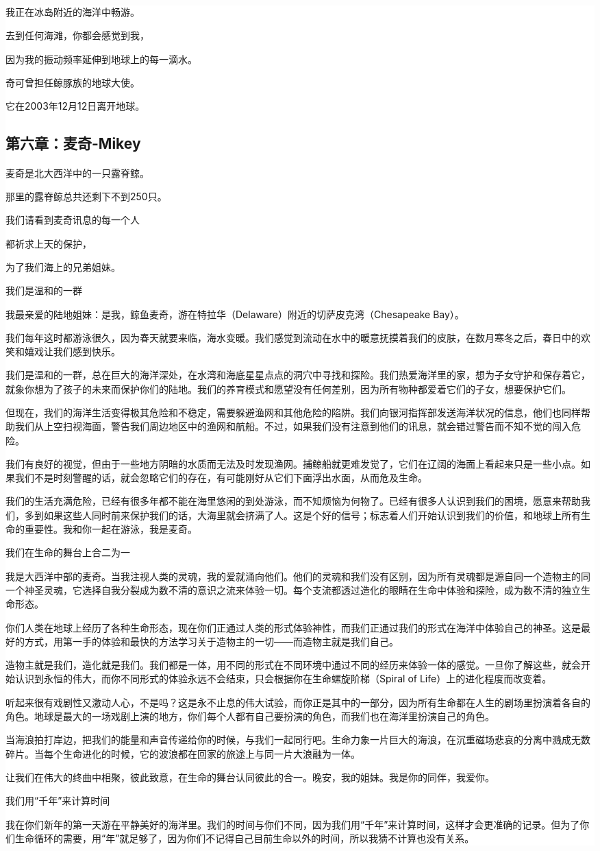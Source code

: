 我正在冰岛附近的海洋中畅游。

去到任何海滩，你都会感觉到我，

因为我的振动频率延伸到地球上的每一滴水。

奇可曾担任鲸豚族的地球大使。

它在2003年12月12日离开地球。

## 第六章：麦奇-Mikey

麦奇是北大西洋中的一只露脊鲸。

那里的露脊鲸总共还剩下不到250只。

我们请看到麦奇讯息的每一个人

都祈求上天的保护，

为了我们海上的兄弟姐妹。

我们是温和的一群

我最亲爱的陆地姐妹：是我，鲸鱼麦奇，游在特拉华（Delaware）附近的切萨皮克湾（Chesapeake Bay）。

我们每年这时都游泳很久，因为春天就要来临，海水变暖。我们感觉到流动在水中的暖意抚摸着我们的皮肤，在数月寒冬之后，春日中的欢笑和嬉戏让我们感到快乐。

我们是温和的一群，总在巨大的海洋深处，在水湾和海底星星点点的洞穴中寻找和探险。我们热爱海洋里的家，想为子女守护和保存着它，就象你想为了孩子的未来而保护你们的陆地。我们的养育模式和愿望没有任何差别，因为所有物种都爱着它们的子女，想要保护它们。

但现在，我们的海洋生活变得极其危险和不稳定，需要躲避渔网和其他危险的陷阱。我们向银河指挥部发送海洋状况的信息，他们也同样帮助我们从上空扫视海面，警告我们周边地区中的渔网和航船。不过，如果我们没有注意到他们的讯息，就会错过警告而不知不觉的闯入危险。

我们有良好的视觉，但由于一些地方阴暗的水质而无法及时发现渔网。捕鲸船就更难发觉了，它们在辽阔的海面上看起来只是一些小点。如果我们不是时刻警醒的话，就会忽略它们的存在，有可能刚好从它们下面浮出水面，从而危及生命。

我们的生活充满危险，已经有很多年都不能在海里悠闲的到处游泳，而不知烦恼为何物了。已经有很多人认识到我们的困境，愿意来帮助我们，多到如果这些人同时前来保护我们的话，大海里就会挤满了人。这是个好的信号；标志着人们开始认识到我们的价值，和地球上所有生命的重要性。我和你一起在游泳，我是麦奇。

我们在生命的舞台上合二为一

我是大西洋中部的麦奇。当我注视人类的灵魂，我的爱就涌向他们。他们的灵魂和我们没有区别，因为所有灵魂都是源自同一个造物主的同一个神圣灵魂，它选择自我分裂成为数不清的意识之流来体验一切。每个支流都透过造化的眼睛在生命中体验和探险，成为数不清的独立生命形态。

你们人类在地球上经历了各种生命形态，现在你们正通过人类的形式体验神性，而我们正通过我们的形式在海洋中体验自己的神圣。这是最好的方式，用第一手的体验和最快的方法学习关于造物主的一切——而造物主就是我们自己。

造物主就是我们，造化就是我们。我们都是一体，用不同的形式在不同环境中通过不同的经历来体验一体的感觉。一旦你了解这些，就会开始认识到永恒的伟大，而你不同形式的体验永远不会结束，只会根据你在生命螺旋阶梯（Spiral of Life）上的进化程度而改变着。

听起来很有戏剧性又激动人心，不是吗？这是永不止息的伟大试验，而你正是其中的一部分，因为所有生命都在人生的剧场里扮演着各自的角色。地球是最大的一场戏剧上演的地方，你们每个人都有自己要扮演的角色，而我们也在海洋里扮演自己的角色。

当海浪拍打岸边，把我们的能量和声音传递给你的时候，与我们一起同行吧。生命力象一片巨大的海浪，在沉重磁场悲哀的分离中溅成无数碎片。当每个生命进化的时候，它的波浪都在回家的旅途上与同一片大浪融为一体。

让我们在伟大的终曲中相聚，彼此致意，在生命的舞台认同彼此的合一。晚安，我的姐妹。我是你的同伴，我爱你。

我们用“千年”来计算时间

我在你们新年的第一天游在平静美好的海洋里。我们的时间与你们不同，因为我们用“千年”来计算时间，这样才会更准确的记录。但为了你们生命循环的需要，用“年”就足够了，因为你们不记得自己目前生命以外的时间，所以我猜不计算也没有关系。
